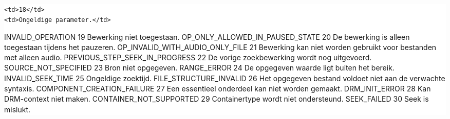     <td>18</td>
    <td>Ongeldige parameter.</td>
  </tr>
  <tr>
    <td>INVALID_OPERATION</td>
    <td>19</td>
    <td>Bewerking niet toegestaan.</td>
  </tr>
  <tr>
    <td>OP_ONLY_ALLOWED_IN_PAUSED_STATE</td>
    <td>20</td>
    <td>De bewerking is alleen toegestaan tijdens het pauzeren.</td>
  </tr>
  <tr> 
    <td>OP_INVALID_WITH_AUDIO_ONLY_FILE</td>
    <td>21</td>
    <td>Bewerking kan niet worden gebruikt voor bestanden met alleen audio.</td>
  </tr>
  <tr>
    <td>PREVIOUS_STEP_SEEK_IN_PROGRESS</td>
    <td>22</td>
    <td>De vorige zoekbewerking wordt nog uitgevoerd.</td>
  </tr>
  <tr> 
    <td>SOURCE_NOT_SPECIFIED</td>
    <td>23</td>
    <td>Bron niet opgegeven.</td>
  </tr>
  <tr>
    <td>RANGE_ERROR</td>
    <td>24</td>
    <td>De opgegeven waarde ligt buiten het bereik.</td>
  </tr>
  <tr>
    <td>INVALID_SEEK_TIME</td>
    <td>25</td>
    <td>Ongeldige zoektijd.</td>
  </tr>
  <tr>
    <td>FILE_STRUCTURE_INVALID</td>
    <td>26</td>
    <td>Het opgegeven bestand voldoet niet aan de verwachte syntaxis.</td>
  </tr>
  <tr>
    <td>COMPONENT_CREATION_FAILURE</td>
    <td>27</td>
    <td>Een essentieel onderdeel kan niet worden gemaakt.</td>
  </tr>
  <tr>
    <td>DRM_INIT_ERROR</td>
    <td>28</td>
    <td>Kan DRM-context niet maken.</td>
  </tr>
  <tr>
    <td>CONTAINER_NOT_SUPPORTED</td>
    <td>29</td>
    <td>Containertype wordt niet ondersteund.</td>
  </tr>
  <tr>
    <td>SEEK_FAILED</td>
    <td>30</td>
    <td>Seek is mislukt.</td>
  </tr>
  <tr>